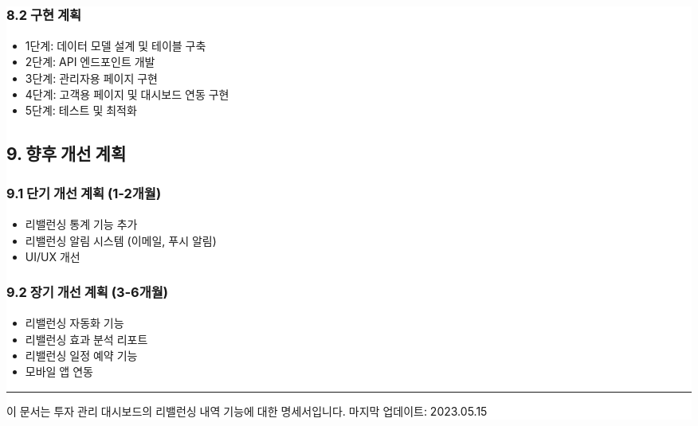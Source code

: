 ### 8.2 구현 계획
- 1단계: 데이터 모델 설계 및 테이블 구축
- 2단계: API 엔드포인트 개발
- 3단계: 관리자용 페이지 구현
- 4단계: 고객용 페이지 및 대시보드 연동 구현
- 5단계: 테스트 및 최적화

## 9. 향후 개선 계획

### 9.1 단기 개선 계획 (1-2개월)
- 리밸런싱 통계 기능 추가
- 리밸런싱 알림 시스템 (이메일, 푸시 알림)
- UI/UX 개선

### 9.2 장기 개선 계획 (3-6개월)
- 리밸런싱 자동화 기능
- 리밸런싱 효과 분석 리포트
- 리밸런싱 일정 예약 기능
- 모바일 앱 연동

---

이 문서는 투자 관리 대시보드의 리밸런싱 내역 기능에 대한 명세서입니다. 마지막 업데이트: 2023.05.15 